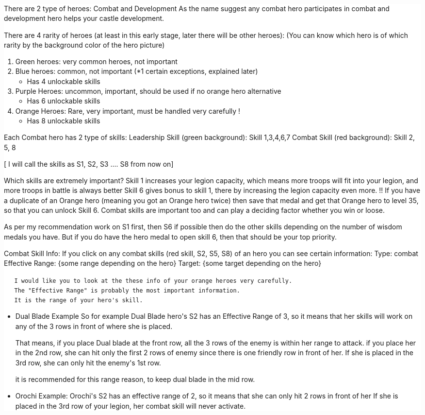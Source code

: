 There are 2 type of heroes: Combat and Development
As the name suggest any combat hero participates in combat and development hero helps 
your castle development.

There are 4 rarity of heroes (at least in this early stage, later there will be other heroes):
(You can know which hero is of which rarity by the background color of the hero picture)
1. Green heroes: very common heroes, not important
1. Blue heroes: common, not important (*1 certain exceptions, explained later)
    - Has 4 unlockable skills
1. Purple Heroes: uncommon, important, should be used if no orange hero alternative
    - Has 6 unlockable skills
1. Orange Heroes: Rare, very important, must be handled very carefully !
    - Has 8 unlockable skills

Each Combat hero has 2 type of skills:
   Leadership Skill (green background): Skill 1,3,4,6,7
   Combat Skill (red background): Skill 2, 5, 8

   [ I will call the skills as S1, S2, S3 .... S8 from now on]

Which skills are extremely important?
   Skill 1 increases your legion capacity, which means more troops will fit into your legion,
       and more troops in battle is always better
   Skill 6 gives bonus to skill 1, there by increasing the legion capacity even more.
   !! If you have a duplicate of an Orange hero (meaning you got an Orange hero twice) then
       save that medal and get that Orange hero to level 35, so that you can unlock Skill 6.
   Combat skills are important too and can play a deciding factor whether you win or loose.

   As per my recommendation work on  S1 first, then S6 if possible then do the other skills
   depending on the number of wisdom medals you have. But if you do have the hero medal to open skill 6,
   then that should be your top priority.

Combat Skill Info:
   If you click on any combat skills (red skill, S2, S5, S8) of an hero you can see certain information:
       Type: combat 
       Effective Range: {some range depending on the hero}
       Target: {some target depending on the hero}

       I would like you to look at the these info of your orange heroes very carefully.
       The "Effective Range" is probably the most important information.
       It is the range of your hero's skill.
   - Dual Blade Example
       So for example Dual Blade hero's S2 has an Effective Range of 3, so it means that her skills
       will work on any of the 3 rows in front of where she is placed.

       That means, if you place Dual blade at the front row, all the 3 rows of the enemy is within 
       her range to attack. if you place her in the 2nd row, she can hit only the first 2 rows of enemy
       since there is one friendly row in front of her. If she is placed in the 3rd row, she can only hit 
       the enemy's 1st row.

       it is recommended for this range reason, to keep dual blade in the mid row.

   - Orochi Example:
       Orochi's S2 has an effective range of 2, so it means that she can only hit 2 rows in front of her
       If she is placed in the 3rd row of your legion, her combat skill will never activate.
